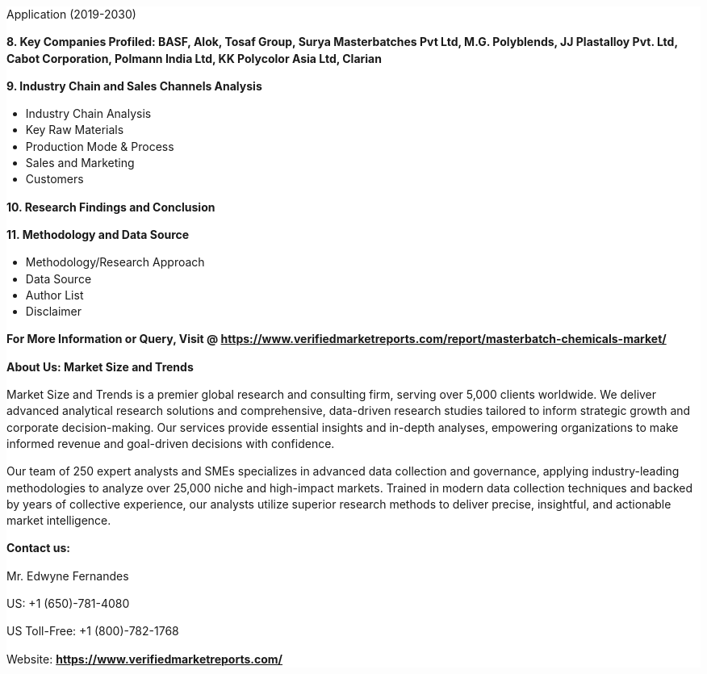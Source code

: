 Application (2019-2030)</li></ul><p><strong>8. Key Companies Profiled: BASF, Alok, Tosaf Group, Surya Masterbatches Pvt Ltd, M.G. Polyblends, JJ Plastalloy Pvt. Ltd, Cabot Corporation, Polmann India Ltd, KK Polycolor Asia Ltd, Clarian</strong></p><p><strong>9. Industry Chain and Sales Channels Analysis</strong></p><ul><li>Industry Chain Analysis</li><li>Key Raw Materials</li><li>Production Mode &amp; Process</li><li>Sales and Marketing</li><li>Customers</li></ul><p><strong>10. Research Findings and Conclusion</strong></p><p><strong>11. Methodology and Data Source</strong></p><ul><li>Methodology/Research Approach</li><li>Data Source</li><li>Author List</li><li>Disclaimer</li></ul></p><p><strong>For More Information or Query, Visit @ <a href="https://www.verifiedmarketreports.com/report/masterbatch-chemicals-market/">https://www.verifiedmarketreports.com/report/masterbatch-chemicals-market/</a></strong></p><p><strong>About Us: Market Size and Trends</strong></p><p>Market Size and Trends is a premier global research and consulting firm, serving over 5,000 clients worldwide. We deliver advanced analytical research solutions and comprehensive, data-driven research studies tailored to inform strategic growth and corporate decision-making. Our services provide essential insights and in-depth analyses, empowering organizations to make informed revenue and goal-driven decisions with confidence.</p><p>Our team of 250 expert analysts and SMEs specializes in advanced data collection and governance, applying industry-leading methodologies to analyze over 25,000 niche and high-impact markets. Trained in modern data collection techniques and backed by years of collective experience, our analysts utilize superior research methods to deliver precise, insightful, and actionable market intelligence.</p><p><strong>Contact us:</strong></p><p>Mr. Edwyne Fernandes</p><p>US: +1 (650)-781-4080</p><p>US Toll-Free: +1 (800)-782-1768</p><p>Website: <strong><a href="https://www.verifiedmarketreports.com/">https://www.verifiedmarketreports.com/</a></strong></p>
